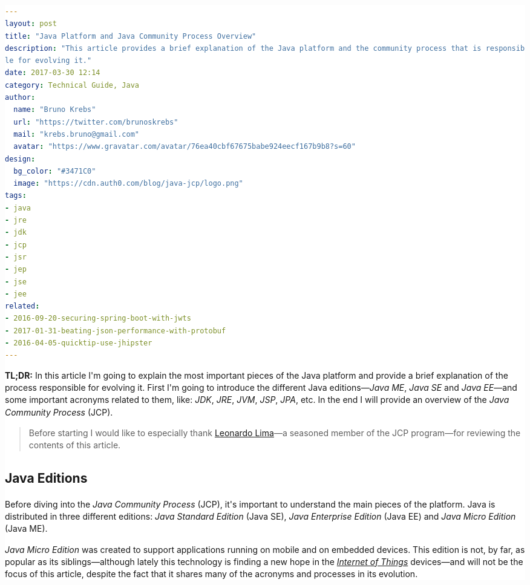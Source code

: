 ```yaml
---
layout: post
title: "Java Platform and Java Community Process Overview"
description: "This article provides a brief explanation of the Java platform and the community process that is responsible for evolving it."
date: 2017-03-30 12:14
category: Technical Guide, Java
author:
  name: "Bruno Krebs"
  url: "https://twitter.com/brunoskrebs"
  mail: "krebs.bruno@gmail.com"
  avatar: "https://www.gravatar.com/avatar/76ea40cbf67675babe924eecf167b9b8?s=60"
design:
  bg_color: "#3471C0"
  image: "https://cdn.auth0.com/blog/java-jcp/logo.png"
tags:
- java
- jre
- jdk
- jcp
- jsr
- jep
- jse
- jee
related:
- 2016-09-20-securing-spring-boot-with-jwts
- 2017-01-31-beating-json-performance-with-protobuf
- 2016-04-05-quicktip-use-jhipster
---
```


**TL;DR:** In this article I'm going to explain the most important pieces of the Java platform and provide a brief explanation of the process responsible for evolving it. First I'm going to introduce the different Java editions—*Java ME*, *Java SE* and *Java EE*—and some important acronyms related to them, like: *JDK*, *JRE*, *JVM*, *JSP*, *JPA*, etc. In the end I will provide an overview of the *Java Community Process* (JCP).

> Before starting I would like to especially thank [Leonardo Lima](https://twitter.com/leomrlima)—a seasoned member of the JCP program—for reviewing the contents of this article.

## Java Editions

Before diving into the *Java Community Process* (JCP), it's important to understand the main pieces of the platform. Java is distributed in three different editions: *Java Standard Edition* (Java SE), *Java Enterprise Edition* (Java EE) and *Java Micro Edition* (Java ME).

*Java Micro Edition* was created to support applications running on mobile and on embedded devices. This edition is not, by far, as popular as its siblings—although lately this technology is finding a new hope in the [*Internet of Things*](https://en.wikipedia.org/wiki/Internet_of_things) devices—and will not be the focus of this article, despite the fact that it shares many of the acronyms and processes in its evolution.
